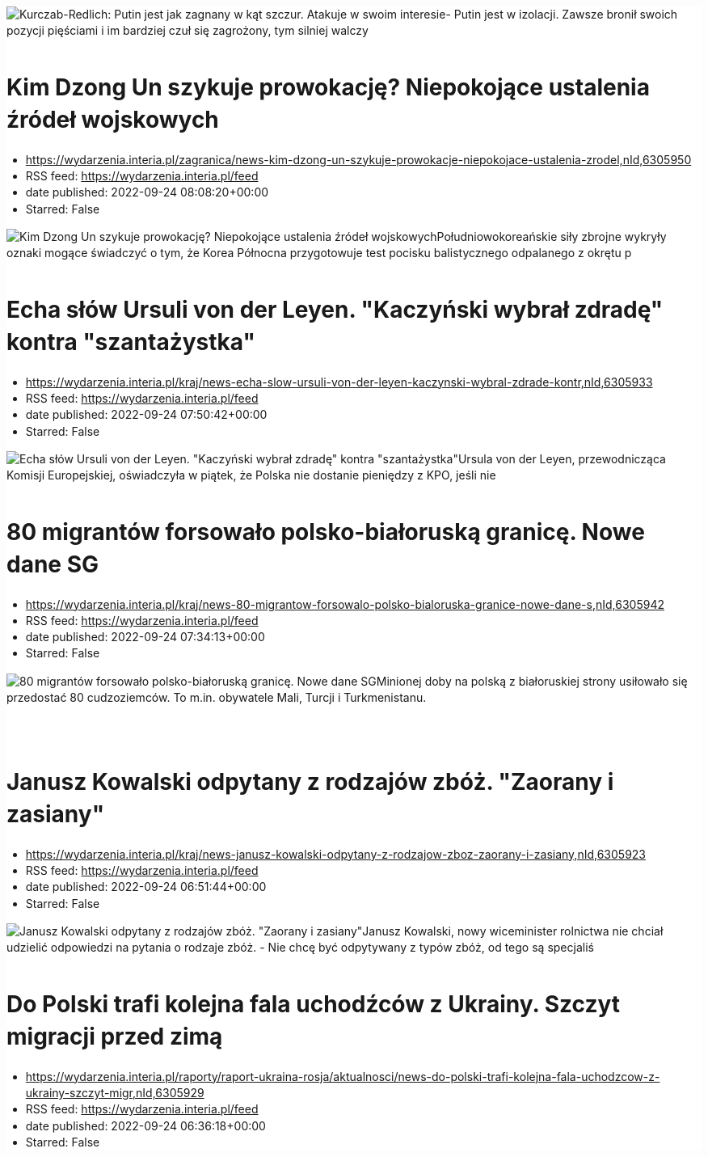 <p><a href="https://wydarzenia.interia.pl/raporty/raport-ukraina-rosja/aktualnosci/news-kurczab-redlich-putin-jest-jak-zagnany-w-kat-szczur-atakuje-,nId,6304477"><img align="left" alt="Kurczab-Redlich: Putin jest jak zagnany w kąt szczur. Atakuje w swoim interesie" src="https://i.iplsc.com/kurczab-redlich-putin-jest-jak-zagnany-w-kat-szczur-atakuje/000G3Z3II3U3W8HQ-C321.jpg" /></a>- Putin jest w izolacji. Zawsze bronił swoich pozycji pięściami i im bardziej czuł się zagrożony, tym silniej walczy

# Kim Dzong Un szykuje prowokację? Niepokojące ustalenia źródeł wojskowych
 - https://wydarzenia.interia.pl/zagranica/news-kim-dzong-un-szykuje-prowokacje-niepokojace-ustalenia-zrodel,nId,6305950
 - RSS feed: https://wydarzenia.interia.pl/feed
 - date published: 2022-09-24 08:08:20+00:00
 - Starred: False

<p><a href="https://wydarzenia.interia.pl/zagranica/news-kim-dzong-un-szykuje-prowokacje-niepokojace-ustalenia-zrodel,nId,6305950"><img align="left" alt="Kim Dzong Un szykuje prowokację? Niepokojące ustalenia źródeł wojskowych " src="https://i.iplsc.com/kim-dzong-un-szykuje-prowokacje-niepokojace-ustalenia-zrodel/000G418OT1OCM4PA-C321.jpg" /></a>Południowokoreańskie siły zbrojne wykryły oznaki mogące świadczyć o tym, że Korea Północna przygotowuje test pocisku balistycznego odpalanego z okrętu p

# Echa słów Ursuli von der Leyen. "Kaczyński wybrał zdradę" kontra "szantażystka"
 - https://wydarzenia.interia.pl/kraj/news-echa-slow-ursuli-von-der-leyen-kaczynski-wybral-zdrade-kontr,nId,6305933
 - RSS feed: https://wydarzenia.interia.pl/feed
 - date published: 2022-09-24 07:50:42+00:00
 - Starred: False

<p><a href="https://wydarzenia.interia.pl/kraj/news-echa-slow-ursuli-von-der-leyen-kaczynski-wybral-zdrade-kontr,nId,6305933"><img align="left" alt="Echa słów Ursuli von der Leyen. &quot;Kaczyński wybrał zdradę&quot; kontra &quot;szantażystka&quot;" src="https://i.iplsc.com/echa-slow-ursuli-von-der-leyen-kaczynski-wybral-zdrade-kontr/000G41703GYJR8WT-C321.jpg" /></a>Ursula von der Leyen, przewodnicząca Komisji Europejskiej, oświadczyła w piątek, że Polska nie dostanie pieniędzy z KPO, jeśli nie 

# 80 migrantów forsowało polsko-białoruską granicę. Nowe dane SG
 - https://wydarzenia.interia.pl/kraj/news-80-migrantow-forsowalo-polsko-bialoruska-granice-nowe-dane-s,nId,6305942
 - RSS feed: https://wydarzenia.interia.pl/feed
 - date published: 2022-09-24 07:34:13+00:00
 - Starred: False

<p><a href="https://wydarzenia.interia.pl/kraj/news-80-migrantow-forsowalo-polsko-bialoruska-granice-nowe-dane-s,nId,6305942"><img align="left" alt="80 migrantów forsowało polsko-białoruską granicę. Nowe dane SG " src="https://i.iplsc.com/80-migrantow-forsowalo-polsko-bialoruska-granice-nowe-dane-s/000G4161ACVEEU0I-C321.jpg" /></a>Minionej doby na polską z białoruskiej strony usiłowało się przedostać 80 cudzoziemców. To m.in. obywatele Mali, Turcji i Turkmenistanu. </p><br clear="all" />

# Janusz Kowalski odpytany z rodzajów zbóż. "Zaorany i zasiany"
 - https://wydarzenia.interia.pl/kraj/news-janusz-kowalski-odpytany-z-rodzajow-zboz-zaorany-i-zasiany,nId,6305923
 - RSS feed: https://wydarzenia.interia.pl/feed
 - date published: 2022-09-24 06:51:44+00:00
 - Starred: False

<p><a href="https://wydarzenia.interia.pl/kraj/news-janusz-kowalski-odpytany-z-rodzajow-zboz-zaorany-i-zasiany,nId,6305923"><img align="left" alt="Janusz Kowalski odpytany z rodzajów zbóż. &quot;Zaorany i zasiany&quot;" src="https://i.iplsc.com/janusz-kowalski-odpytany-z-rodzajow-zboz-zaorany-i-zasiany/000G410YPT1M5RES-C321.jpg" /></a>Janusz Kowalski, nowy wiceminister rolnictwa nie chciał udzielić odpowiedzi na pytania o rodzaje zbóż. - Nie chcę być odpytywany z typów zbóż, od tego są specjaliś

# Do Polski trafi kolejna fala uchodźców z Ukrainy. Szczyt migracji przed zimą
 - https://wydarzenia.interia.pl/raporty/raport-ukraina-rosja/aktualnosci/news-do-polski-trafi-kolejna-fala-uchodzcow-z-ukrainy-szczyt-migr,nId,6305929
 - RSS feed: https://wydarzenia.interia.pl/feed
 - date published: 2022-09-24 06:36:18+00:00
 - Starred: False
